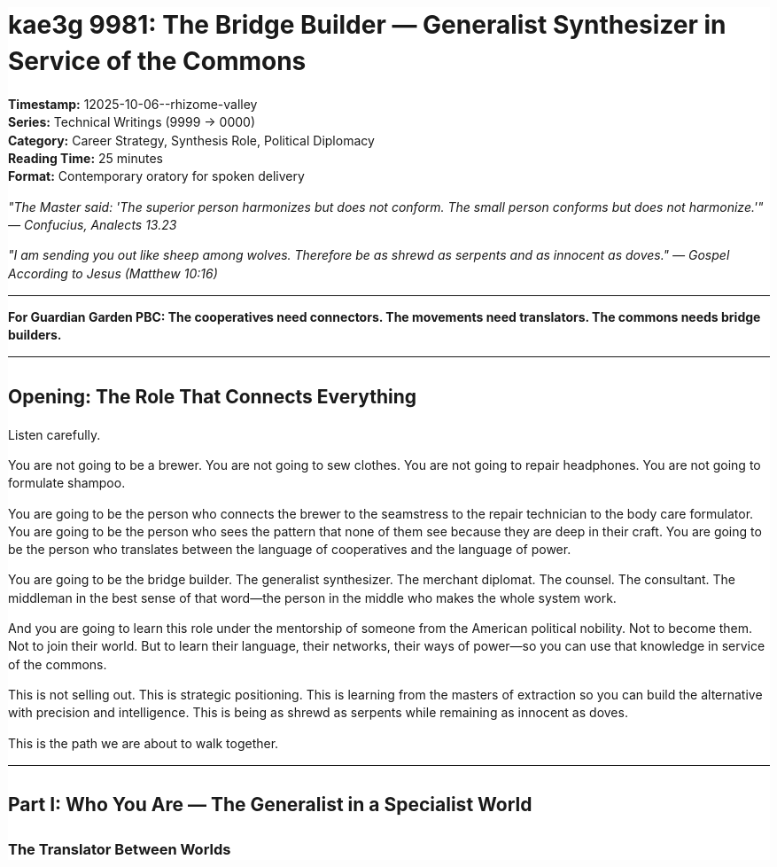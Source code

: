 # kae3g 9981: The Bridge Builder — Generalist Synthesizer in Service of the Commons
**Timestamp:** 12025-10-06--rhizome-valley  
**Series:** Technical Writings (9999 → 0000)  
**Category:** Career Strategy, Synthesis Role, Political Diplomacy  
**Reading Time:** 25 minutes  
**Format:** Contemporary oratory for spoken delivery

*"The Master said: 'The superior person harmonizes but does not conform. The small person conforms but does not harmonize.'" — Confucius, Analects 13.23*

*"I am sending you out like sheep among wolves. Therefore be as shrewd as serpents and as innocent as doves." — Gospel According to Jesus (Matthew 10:16)*

---

**For Guardian Garden PBC: The cooperatives need connectors. The movements need translators. The commons needs bridge builders.**

---

## Opening: The Role That Connects Everything

Listen carefully.

You are not going to be a brewer. You are not going to sew clothes. You are not going to repair headphones. You are not going to formulate shampoo.

You are going to be the person who connects the brewer to the seamstress to the repair technician to the body care formulator. You are going to be the person who sees the pattern that none of them see because they are deep in their craft. You are going to be the person who translates between the language of cooperatives and the language of power.

You are going to be the bridge builder. The generalist synthesizer. The merchant diplomat. The counsel. The consultant. The middleman in the best sense of that word—the person in the middle who makes the whole system work.

And you are going to learn this role under the mentorship of someone from the American political nobility. Not to become them. Not to join their world. But to learn their language, their networks, their ways of power—so you can use that knowledge in service of the commons.

This is not selling out. This is strategic positioning. This is learning from the masters of extraction so you can build the alternative with precision and intelligence. This is being as shrewd as serpents while remaining as innocent as doves.

This is the path we are about to walk together.

---

## Part I: Who You Are — The Generalist in a Specialist World

### The Translator Between Worlds
